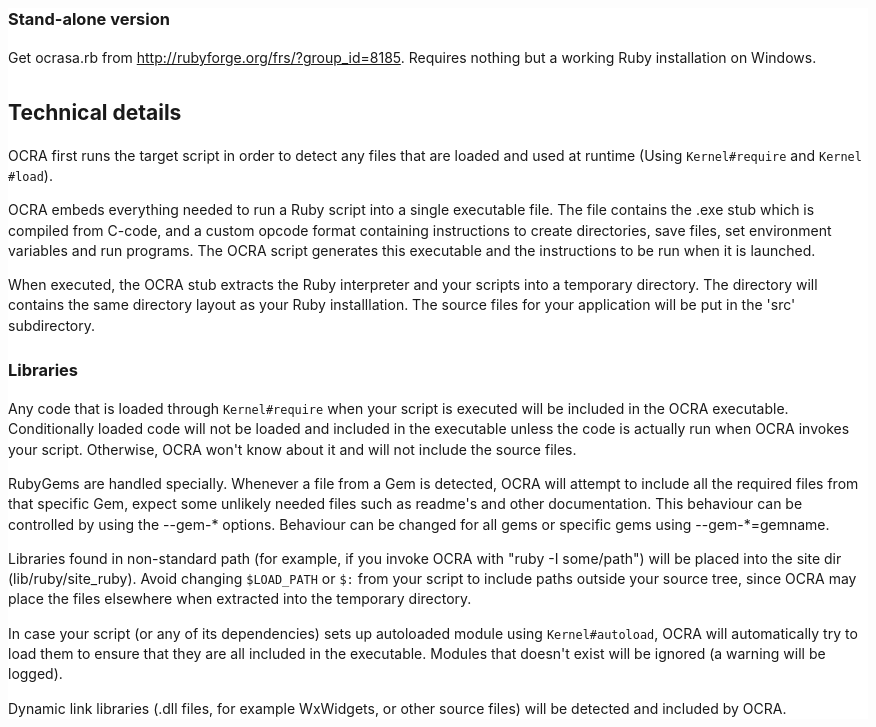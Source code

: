 ### Stand-alone version

Get ocrasa.rb from http://rubyforge.org/frs/?group_id=8185. Requires
nothing but a working Ruby installation on Windows.

## Technical details

OCRA first runs the target script in order to detect any files that
are loaded and used at runtime (Using `Kernel#require` and
`Kernel#load`).

OCRA embeds everything needed to run a Ruby script into a single
executable file. The file contains the .exe stub which is compiled
from C-code, and a custom opcode format containing instructions to
create directories, save files, set environment variables and run
programs. The OCRA script generates this executable and the
instructions to be run when it is launched.

When executed, the OCRA stub extracts the Ruby interpreter and your
scripts into a temporary directory. The directory will contains the
same directory layout as your Ruby installlation. The source files for
your application will be put in the 'src' subdirectory.

### Libraries

Any code that is loaded through `Kernel#require` when your
script is executed will be included in the OCRA
executable. Conditionally loaded code will not be loaded and included
in the executable unless the code is actually run when OCRA invokes
your script. Otherwise, OCRA won't know about it and will not include
the source files.

RubyGems are handled specially. Whenever a file from a Gem is
detected, OCRA will attempt to include all the required files from
that specific Gem, expect some unlikely needed files such as readme's
and other documentation. This behaviour can be controlled by using the
--gem-* options. Behaviour can be changed for all gems or specific
gems using --gem-*=gemname.

Libraries found in non-standard path (for example, if you invoke OCRA
with "ruby -I some/path") will be placed into the site dir
(lib/ruby/site_ruby). Avoid changing `$LOAD_PATH` or
`$:` from your script to include paths outside your source
tree, since OCRA may place the files elsewhere when extracted into the
temporary directory.

In case your script (or any of its dependencies) sets up autoloaded
module using `Kernel#autoload`, OCRA will automatically try to
load them to ensure that they are all included in the
executable. Modules that doesn't exist will be ignored (a warning will
be logged).

Dynamic link libraries (.dll files, for example WxWidgets, or other
source files) will be detected and included by OCRA.
